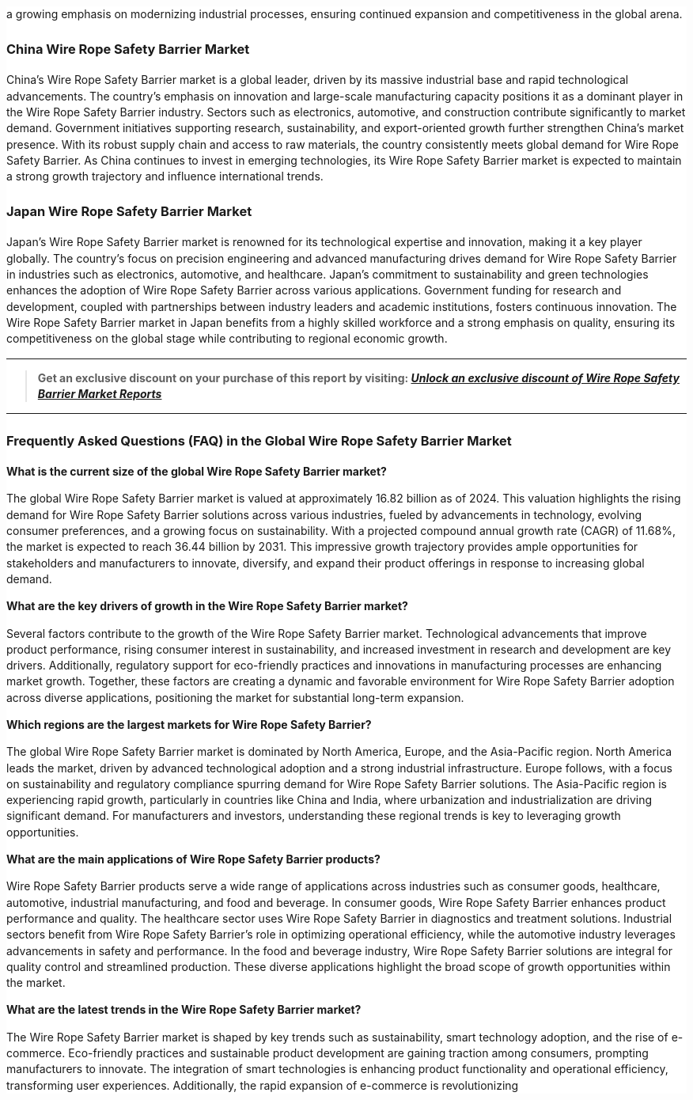 a growing emphasis on modernizing industrial processes, ensuring continued expansion and competitiveness in the global arena.</p><h3>China Wire Rope Safety Barrier Market</h3><p>China&rsquo;s Wire Rope Safety Barrier market is a global leader, driven by its massive industrial base and rapid technological advancements. The country&rsquo;s emphasis on innovation and large-scale manufacturing capacity positions it as a dominant player in the Wire Rope Safety Barrier industry. Sectors such as electronics, automotive, and construction contribute significantly to market demand. Government initiatives supporting research, sustainability, and export-oriented growth further strengthen China&rsquo;s market presence. With its robust supply chain and access to raw materials, the country consistently meets global demand for Wire Rope Safety Barrier. As China continues to invest in emerging technologies, its Wire Rope Safety Barrier market is expected to maintain a strong growth trajectory and influence international trends.</p><h3>Japan Wire Rope Safety Barrier Market</h3><p>Japan&rsquo;s Wire Rope Safety Barrier market is renowned for its technological expertise and innovation, making it a key player globally. The country&rsquo;s focus on precision engineering and advanced manufacturing drives demand for Wire Rope Safety Barrier in industries such as electronics, automotive, and healthcare. Japan&rsquo;s commitment to sustainability and green technologies enhances the adoption of Wire Rope Safety Barrier across various applications. Government funding for research and development, coupled with partnerships between industry leaders and academic institutions, fosters continuous innovation. The Wire Rope Safety Barrier market in Japan benefits from a highly skilled workforce and a strong emphasis on quality, ensuring its competitiveness on the global stage while contributing to regional economic growth.</p><hr /><blockquote><p><strong>Get an exclusive discount on your purchase of this report by visiting: <em><a href="://marketresearchpulse.com/ask-for-discount/5016?utm_source=Github&amp;utm_medium=027">Unlock an exclusive discount of Wire Rope Safety Barrier Market Reports</a></em>&nbsp;</strong></p></blockquote><hr /><h3>Frequently Asked Questions (FAQ) in the Global Wire Rope Safety Barrier Market</h3><p><strong>What is the current size of the global Wire Rope Safety Barrier market?</strong></p><p>The global Wire Rope Safety Barrier market is valued at approximately 16.82 billion as of 2024. This valuation highlights the rising demand for Wire Rope Safety Barrier solutions across various industries, fueled by advancements in technology, evolving consumer preferences, and a growing focus on sustainability. With a projected compound annual growth rate (CAGR) of 11.68%, the market is expected to reach 36.44 billion by 2031. This impressive growth trajectory provides ample opportunities for stakeholders and manufacturers to innovate, diversify, and expand their product offerings in response to increasing global demand.</p><p><strong>What are the key drivers of growth in the Wire Rope Safety Barrier market?</strong></p><p>Several factors contribute to the growth of the Wire Rope Safety Barrier market. Technological advancements that improve product performance, rising consumer interest in sustainability, and increased investment in research and development are key drivers. Additionally, regulatory support for eco-friendly practices and innovations in manufacturing processes are enhancing market growth. Together, these factors are creating a dynamic and favorable environment for Wire Rope Safety Barrier adoption across diverse applications, positioning the market for substantial long-term expansion.</p><p><strong>Which regions are the largest markets for Wire Rope Safety Barrier?</strong></p><p>The global Wire Rope Safety Barrier market is dominated by North America, Europe, and the Asia-Pacific region. North America leads the market, driven by advanced technological adoption and a strong industrial infrastructure. Europe follows, with a focus on sustainability and regulatory compliance spurring demand for Wire Rope Safety Barrier solutions. The Asia-Pacific region is experiencing rapid growth, particularly in countries like China and India, where urbanization and industrialization are driving significant demand. For manufacturers and investors, understanding these regional trends is key to leveraging growth opportunities.</p><p><strong>What are the main applications of Wire Rope Safety Barrier products?</strong></p><p>Wire Rope Safety Barrier products serve a wide range of applications across industries such as consumer goods, healthcare, automotive, industrial manufacturing, and food and beverage. In consumer goods, Wire Rope Safety Barrier enhances product performance and quality. The healthcare sector uses Wire Rope Safety Barrier in diagnostics and treatment solutions. Industrial sectors benefit from Wire Rope Safety Barrier&rsquo;s role in optimizing operational efficiency, while the automotive industry leverages advancements in safety and performance. In the food and beverage industry, Wire Rope Safety Barrier solutions are integral for quality control and streamlined production. These diverse applications highlight the broad scope of growth opportunities within the market.</p><p><strong>What are the latest trends in the Wire Rope Safety Barrier market?</strong></p><p>The Wire Rope Safety Barrier market is shaped by key trends such as sustainability, smart technology adoption, and the rise of e-commerce. Eco-friendly practices and sustainable product development are gaining traction among consumers, prompting manufacturers to innovate. The integration of smart technologies is enhancing product functionality and operational efficiency, transforming user experiences. Additionally, the rapid expansion of e-commerce is revolutionizing